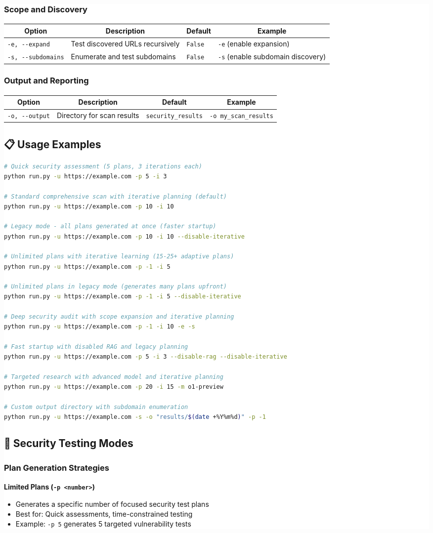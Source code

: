 ### Scope and Discovery
| Option | Description | Default | Example |
|--------|-------------|---------|---------|
| `-e, --expand` | Test discovered URLs recursively | `False` | `-e` (enable expansion) |
| `-s, --subdomains` | Enumerate and test subdomains | `False` | `-s` (enable subdomain discovery) |

### Output and Reporting
| Option | Description | Default | Example |
|--------|-------------|---------|---------|
| `-o, --output` | Directory for scan results | `security_results` | `-o my_scan_results` |

## 📋 Usage Examples

```bash
# Quick security assessment (5 plans, 3 iterations each)
python run.py -u https://example.com -p 5 -i 3

# Standard comprehensive scan with iterative planning (default)
python run.py -u https://example.com -p 10 -i 10

# Legacy mode - all plans generated at once (faster startup)
python run.py -u https://example.com -p 10 -i 10 --disable-iterative

# Unlimited plans with iterative learning (15-25+ adaptive plans)
python run.py -u https://example.com -p -1 -i 5

# Unlimited plans in legacy mode (generates many plans upfront)
python run.py -u https://example.com -p -1 -i 5 --disable-iterative

# Deep security audit with scope expansion and iterative planning
python run.py -u https://example.com -p -1 -i 10 -e -s

# Fast startup with disabled RAG and legacy planning
python run.py -u https://example.com -p 5 -i 3 --disable-rag --disable-iterative

# Targeted research with advanced model and iterative planning
python run.py -u https://example.com -p 20 -i 15 -m o1-preview

# Custom output directory with subdomain enumeration
python run.py -u https://example.com -s -o "results/$(date +%Y%m%d)" -p -1
```

## 🎯 Security Testing Modes

### Plan Generation Strategies

**Limited Plans (`-p <number>`)**
- Generates a specific number of focused security test plans
- Best for: Quick assessments, time-constrained testing
- Example: `-p 5` generates 5 targeted vulnerability tests
